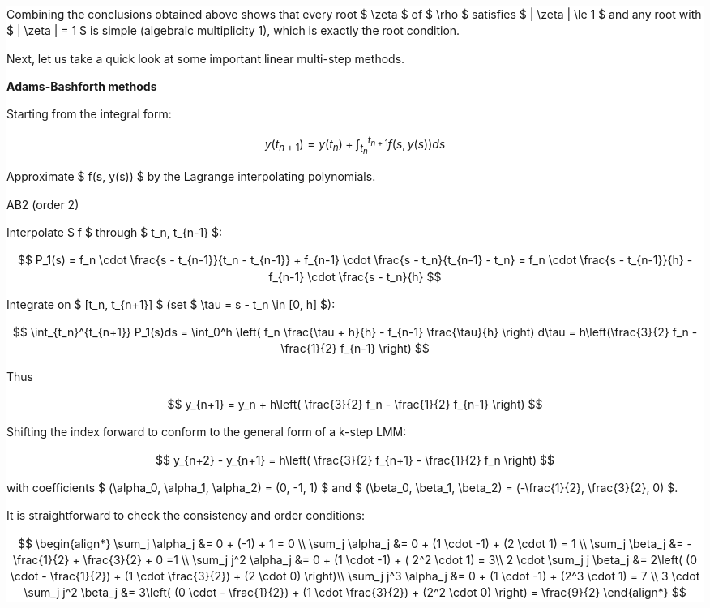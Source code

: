 <p>
Combining the conclusions obtained above shows that every root $ \zeta $ of $ \rho $ satisfies $ | \zeta | \le 1 $ and any root with $ | \zeta | = 1 $ is simple (algebraic multiplicity 1), which is exactly the root condition.
</p>

<p>Next, let us take a quick look at some important linear multi-step methods.</p>

<p>
<strong>Adams-Bashforth methods</strong>

Starting from the integral form:

$$
y(t_{n+1}) = y(t_n) + \int_{t_n}^{t_{n+1}} f(s, y(s)) ds
$$
 
Approximate $ f(s, y(s)) $ by the Lagrange interpolating polynomials.
</p>
 
<p>AB2 (order 2)</p>
 
<p>
Interpolate $ f $ through $ t_n, t_{n-1} $:
 
$$
P_1(s) = f_n \cdot \frac{s - t_{n-1}}{t_n - t_{n-1}} + f_{n-1} \cdot \frac{s - t_n}{t_{n-1} - t_n} = f_n \cdot \frac{s - t_{n-1}}{h} - f_{n-1} \cdot \frac{s - t_n}{h}
$$
 
Integrate on $ [t_n, t_{n+1}] $ (set $ \tau = s - t_n \in [0, h] $):
 
$$
\int_{t_n}^{t_{n+1}} P_1(s)ds = \int_0^h \left( f_n \frac{\tau + h}{h} - f_{n-1} \frac{\tau}{h} \right) d\tau = h\left(\frac{3}{2} f_n - \frac{1}{2} f_{n-1} \right)
$$
 
Thus
 
$$
y_{n+1} = y_n + h\left( \frac{3}{2} f_n - \frac{1}{2} f_{n-1} \right)
$$
 
Shifting the index forward to conform to the general form of a k-step LMM:
 
$$
y_{n+2} - y_{n+1} = h\left( \frac{3}{2} f_{n+1} - \frac{1}{2} f_n \right)
$$
 
with coefficients $ (\alpha_0, \alpha_1, \alpha_2) = (0, -1, 1) $ and $ (\beta_0, \beta_1, \beta_2) = (-\frac{1}{2}, \frac{3}{2}, 0) $.
</p>
 
<p>
It is straightforward to check the consistency and order conditions:
 
$$
\begin{align*}
    \sum_j \alpha_j &= 0 + (-1) + 1 = 0 \\
    \sum_j \alpha_j &= 0 + (1 \cdot -1) + (2 \cdot 1) = 1 \\
 	\sum_j \beta_j &= - \frac{1}{2} + \frac{3}{2} + 0 =1 \\
    \sum_j j^2 \alpha_j &= 0 + (1 \cdot -1) + ( 2^2 \cdot 1) = 3\\
 	2 \cdot \sum_j j \beta_j &= 2\left( (0 \cdot - \frac{1}{2}) + (1 \cdot \frac{3}{2}) + (2 \cdot 0) \right)\\
    \sum_j j^3 \alpha_j &= 0 + (1 \cdot -1) + (2^3 \cdot 1) = 7 \\
 	3 \cdot \sum_j j^2 \beta_j &= 3\left( (0 \cdot - \frac{1}{2}) + (1 \cdot \frac{3}{2}) + (2^2 \cdot 0) \right) = \frac{9}{2}
\end{align*}
$$
